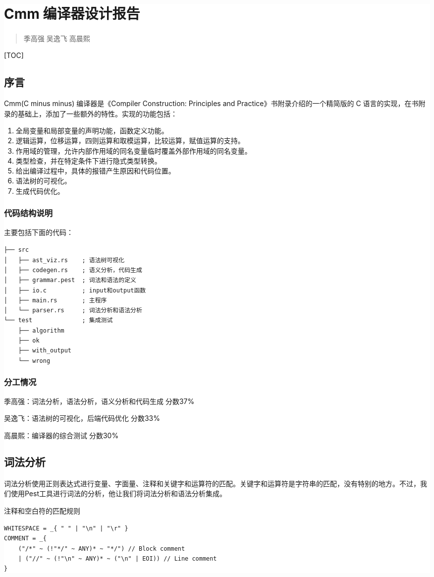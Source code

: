 # Cmm 编译器设计报告

> 季高强 吴逸飞 高晨熙

[TOC]

## 序言

Cmm(C minus minus) 编译器是《Compiler Construction: Principles and Practice》书附录介绍的一个精简版的 C 语言的实现，在书附录的基础上，添加了一些额外的特性。实现的功能包括：

1. 全局变量和局部变量的声明功能，函数定义功能。
2. 逻辑运算，位移运算，四则运算和取模运算，比较运算，赋值运算的支持。
3. 作用域的管理，允许内部作用域的同名变量临时覆盖外部作用域的同名变量。
4. 类型检查，并在特定条件下进行隐式类型转换。
5. 给出编译过程中，具体的报错产生原因和代码位置。
6. 语法树的可视化。
7. 生成代码优化。

### 代码结构说明

主要包括下面的代码：

```
├── src
│   ├── ast_viz.rs    ; 语法树可视化
│   ├── codegen.rs    ; 语义分析，代码生成
│   ├── grammar.pest  ; 词法和语法的定义
│   ├── io.c          ; input和output函数
│   ├── main.rs       ; 主程序
│   └── parser.rs     ; 词法分析和语法分析
└── test              ; 集成测试
    ├── algorithm
    ├── ok
    ├── with_output
    └── wrong
```

### 分工情况

季高强：词法分析，语法分析，语义分析和代码生成 分数37%

吴逸飞：语法树的可视化，后端代码优化 分数33%

高晨熙：编译器的综合测试 分数30%

## 词法分析

词法分析使用正则表达式进行变量、字面量、注释和关键字和运算符的匹配。关键字和运算符是字符串的匹配，没有特别的地方。不过，我们使用Pest工具进行词法的分析，他让我们将词法分析和语法分析集成。

注释和空白符的匹配规则

```
WHITESPACE = _{ " " | "\n" | "\r" }
COMMENT = _{
    ("/*" ~ (!"*/" ~ ANY)* ~ "*/") // Block comment
    | ("//" ~ (!"\n" ~ ANY)* ~ ("\n" | EOI)) // Line comment
}
```
